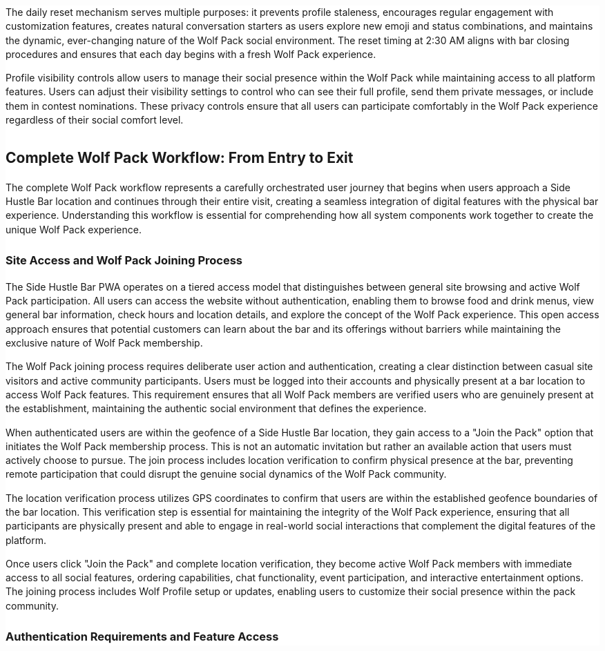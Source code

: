 The daily reset mechanism serves multiple purposes: it prevents profile staleness, encourages regular engagement with customization features, creates natural conversation starters as users explore new emoji and status combinations, and maintains the dynamic, ever-changing nature of the Wolf Pack social environment. The reset timing at 2:30 AM aligns with bar closing procedures and ensures that each day begins with a fresh Wolf Pack experience.

Profile visibility controls allow users to manage their social presence within the Wolf Pack while maintaining access to all platform features. Users can adjust their visibility settings to control who can see their full profile, send them private messages, or include them in contest nominations. These privacy controls ensure that all users can participate comfortably in the Wolf Pack experience regardless of their social comfort level.

## Complete Wolf Pack Workflow: From Entry to Exit

The complete Wolf Pack workflow represents a carefully orchestrated user journey that begins when users approach a Side Hustle Bar location and continues through their entire visit, creating a seamless integration of digital features with the physical bar experience. Understanding this workflow is essential for comprehending how all system components work together to create the unique Wolf Pack experience.

### Site Access and Wolf Pack Joining Process

The Side Hustle Bar PWA operates on a tiered access model that distinguishes between general site browsing and active Wolf Pack participation. All users can access the website without authentication, enabling them to browse food and drink menus, view general bar information, check hours and location details, and explore the concept of the Wolf Pack experience. This open access approach ensures that potential customers can learn about the bar and its offerings without barriers while maintaining the exclusive nature of Wolf Pack membership.

The Wolf Pack joining process requires deliberate user action and authentication, creating a clear distinction between casual site visitors and active community participants. Users must be logged into their accounts and physically present at a bar location to access Wolf Pack features. This requirement ensures that all Wolf Pack members are verified users who are genuinely present at the establishment, maintaining the authentic social environment that defines the experience.

When authenticated users are within the geofence of a Side Hustle Bar location, they gain access to a "Join the Pack" option that initiates the Wolf Pack membership process. This is not an automatic invitation but rather an available action that users must actively choose to pursue. The join process includes location verification to confirm physical presence at the bar, preventing remote participation that could disrupt the genuine social dynamics of the Wolf Pack community.

The location verification process utilizes GPS coordinates to confirm that users are within the established geofence boundaries of the bar location. This verification step is essential for maintaining the integrity of the Wolf Pack experience, ensuring that all participants are physically present and able to engage in real-world social interactions that complement the digital features of the platform.

Once users click "Join the Pack" and complete location verification, they become active Wolf Pack members with immediate access to all social features, ordering capabilities, chat functionality, event participation, and interactive entertainment options. The joining process includes Wolf Profile setup or updates, enabling users to customize their social presence within the pack community.

### Authentication Requirements and Feature Access
